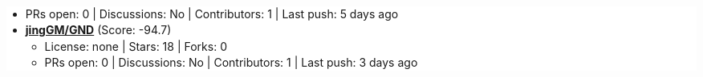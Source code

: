   - PRs open: 0 | Discussions: No | Contributors: 1 | Last push: 5 days ago
- **[jingGM/GND](https://github.com/jingGM/GND)** (Score: -94.7)
  - License: none | Stars: 18 | Forks: 0
  - PRs open: 0 | Discussions: No | Contributors: 1 | Last push: 3 days ago
